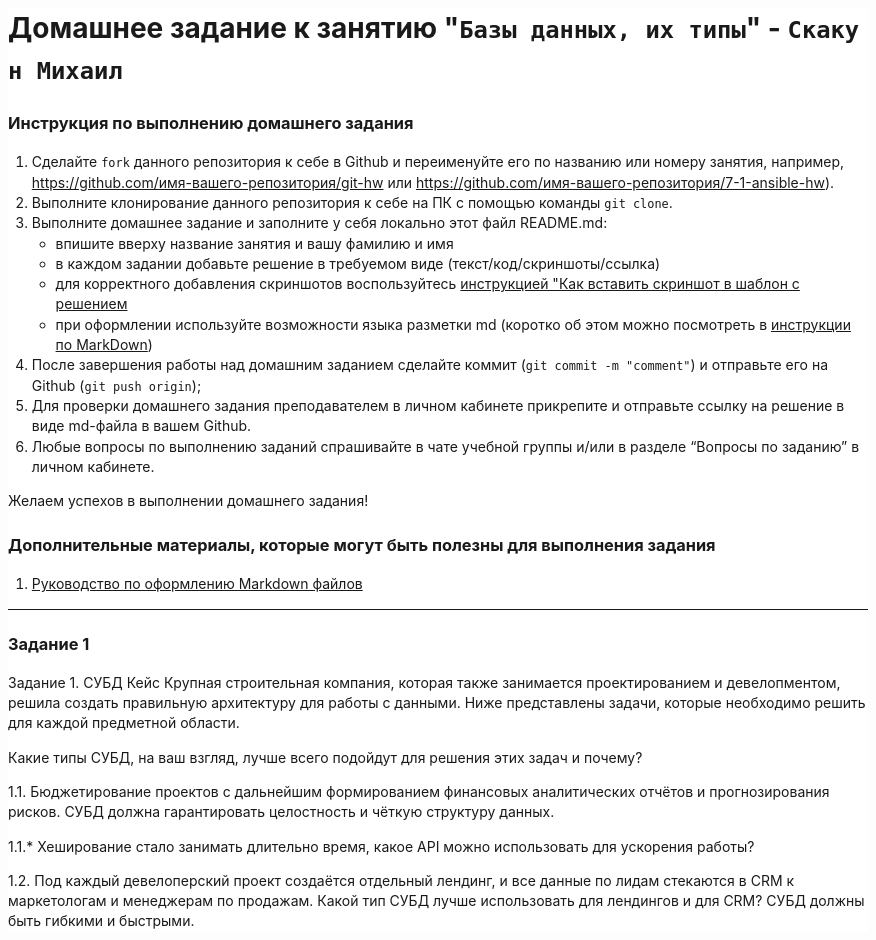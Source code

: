 # Домашнее задание к занятию "`Базы данных, их типы`" - `Скакун Михаил`


### Инструкция по выполнению домашнего задания

   1. Сделайте `fork` данного репозитория к себе в Github и переименуйте его по названию или номеру занятия, например, https://github.com/имя-вашего-репозитория/git-hw или  https://github.com/имя-вашего-репозитория/7-1-ansible-hw).
   2. Выполните клонирование данного репозитория к себе на ПК с помощью команды `git clone`.
   3. Выполните домашнее задание и заполните у себя локально этот файл README.md:
      - впишите вверху название занятия и вашу фамилию и имя
      - в каждом задании добавьте решение в требуемом виде (текст/код/скриншоты/ссылка)
      - для корректного добавления скриншотов воспользуйтесь [инструкцией "Как вставить скриншот в шаблон с решением](https://github.com/netology-code/sys-pattern-homework/blob/main/screen-instruction.md)
      - при оформлении используйте возможности языка разметки md (коротко об этом можно посмотреть в [инструкции  по MarkDown](https://github.com/netology-code/sys-pattern-homework/blob/main/md-instruction.md))
   4. После завершения работы над домашним заданием сделайте коммит (`git commit -m "comment"`) и отправьте его на Github (`git push origin`);
   5. Для проверки домашнего задания преподавателем в личном кабинете прикрепите и отправьте ссылку на решение в виде md-файла в вашем Github.
   6. Любые вопросы по выполнению заданий спрашивайте в чате учебной группы и/или в разделе “Вопросы по заданию” в личном кабинете.
   
Желаем успехов в выполнении домашнего задания!
   
### Дополнительные материалы, которые могут быть полезны для выполнения задания

1. [Руководство по оформлению Markdown файлов](https://gist.github.com/Jekins/2bf2d0638163f1294637#Code)

---

### Задание 1

Задание 1. СУБД
Кейс
Крупная строительная компания, которая также занимается проектированием и девелопментом, решила создать правильную архитектуру для работы с данными. Ниже представлены задачи, которые необходимо решить для каждой предметной области.

Какие типы СУБД, на ваш взгляд, лучше всего подойдут для решения этих задач и почему?

1.1. Бюджетирование проектов с дальнейшим формированием финансовых аналитических отчётов и прогнозирования рисков. СУБД должна гарантировать целостность и чёткую структуру данных.

1.1.* Хеширование стало занимать длительно время, какое API можно использовать для ускорения работы?

1.2. Под каждый девелоперский проект создаётся отдельный лендинг, и все данные по лидам стекаются в CRM к маркетологам и менеджерам по продажам. Какой тип СУБД лучше использовать для лендингов и для CRM? СУБД должны быть гибкими и быстрыми.

